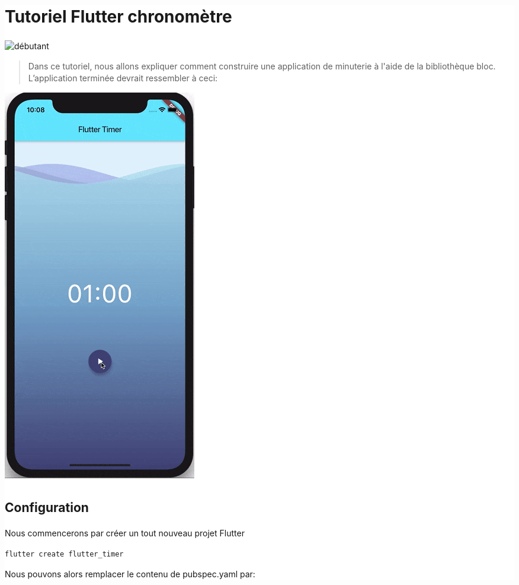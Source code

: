 # Tutoriel Flutter chronomètre

![débutant](https://img.shields.io/badge/level-beginner-green.svg)

> Dans ce tutoriel, nous allons expliquer comment construire une application de minuterie à l'aide de la bibliothèque bloc. L’application terminée devrait ressembler à ceci:

![demo](../assets/gifs/flutter_timer.gif)

## Configuration

Nous commencerons par créer un tout nouveau projet Flutter

```sh
flutter create flutter_timer
```

Nous pouvons alors remplacer le contenu de pubspec.yaml par:
